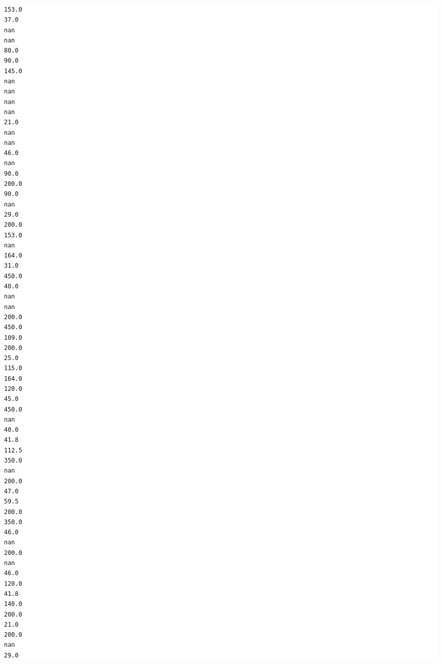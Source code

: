     153.0 
    37.0 
    nan
    nan
    80.0 
    90.0 
    145.0 
    nan
    nan
    nan
    nan
    21.0 
    nan
    nan
    46.0 
    nan
    90.0 
    200.0 
    90.0 
    nan
    29.0 
    200.0 
    153.0 
    nan
    164.0 
    31.0 
    450.0 
    40.0 
    nan
    nan
    200.0 
    450.0 
    109.0 
    200.0 
    25.0 
    115.0 
    164.0 
    120.0 
    45.0 
    450.0 
    nan
    40.0 
    41.8 
    112.5 
    350.0 
    nan
    200.0 
    47.0 
    59.5 
    200.0 
    350.0 
    46.0 
    nan
    200.0 
    nan
    46.0 
    120.0 
    41.8 
    140.0 
    200.0 
    21.0 
    200.0 
    nan
    29.0 